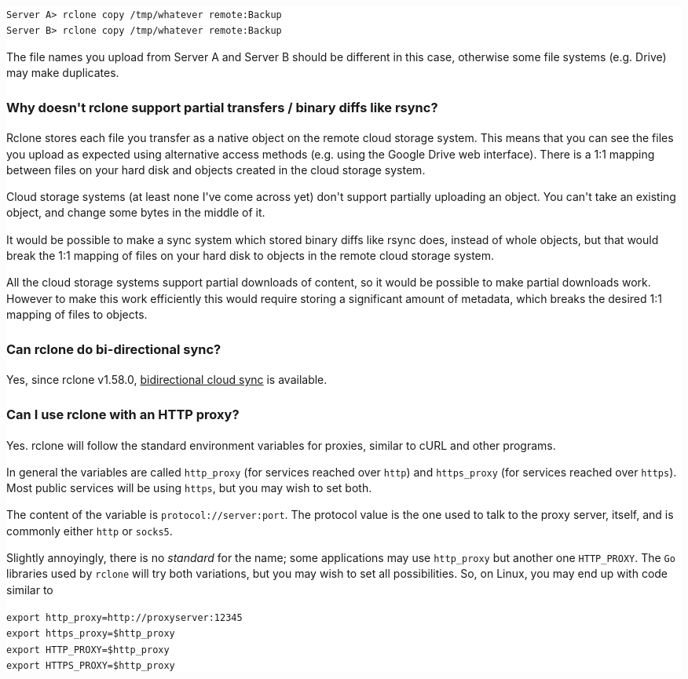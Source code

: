 ```
Server A> rclone copy /tmp/whatever remote:Backup
Server B> rclone copy /tmp/whatever remote:Backup
```

The file names you upload from Server A and Server B should be
different in this case, otherwise some file systems (e.g. Drive) may
make duplicates.

### Why doesn't rclone support partial transfers / binary diffs like rsync? ###

Rclone stores each file you transfer as a native object on the remote
cloud storage system.  This means that you can see the files you
upload as expected using alternative access methods (e.g. using the
Google Drive web interface).  There is a 1:1 mapping between files on
your hard disk and objects created in the cloud storage system.

Cloud storage systems (at least none I've come across yet) don't
support partially uploading an object. You can't take an existing
object, and change some bytes in the middle of it.

It would be possible to make a sync system which stored binary diffs
like rsync does, instead of whole objects, but that would break the
1:1 mapping of files on your hard disk to objects in the remote cloud
storage system.

All the cloud storage systems support partial downloads of content, so
it would be possible to make partial downloads work.  However to make
this work efficiently this would require storing a significant amount
of metadata, which breaks the desired 1:1 mapping of files to objects.

### Can rclone do bi-directional sync? ###

Yes, since rclone v1.58.0, [bidirectional cloud sync](/bisync/) is
available.

### Can I use rclone with an HTTP proxy? ###

Yes. rclone will follow the standard environment variables for
proxies, similar to cURL and other programs.

In general the variables are called `http_proxy` (for services reached
over `http`) and `https_proxy` (for services reached over `https`).  Most
public services will be using `https`, but you may wish to set both.

The content of the variable is `protocol://server:port`.  The protocol
value is the one used to talk to the proxy server, itself, and is commonly
either `http` or `socks5`.

Slightly annoyingly, there is no _standard_ for the name; some applications
may use `http_proxy` but another one `HTTP_PROXY`.  The `Go` libraries
used by `rclone` will try both variations, but you may wish to set all
possibilities.  So, on Linux, you may end up with code similar to

    export http_proxy=http://proxyserver:12345
    export https_proxy=$http_proxy
    export HTTP_PROXY=$http_proxy
    export HTTPS_PROXY=$http_proxy
